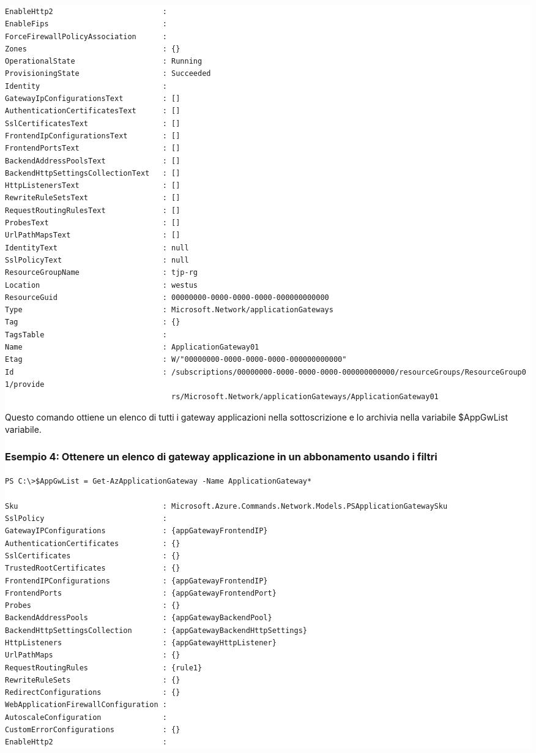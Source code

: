 ```
EnableHttp2                         :
EnableFips                          :
ForceFirewallPolicyAssociation      :
Zones                               : {}
OperationalState                    : Running
ProvisioningState                   : Succeeded
Identity                            :
GatewayIpConfigurationsText         : []
AuthenticationCertificatesText      : []
SslCertificatesText                 : []
FrontendIpConfigurationsText        : []
FrontendPortsText                   : []
BackendAddressPoolsText             : []
BackendHttpSettingsCollectionText   : []
HttpListenersText                   : []
RewriteRuleSetsText                 : []
RequestRoutingRulesText             : []
ProbesText                          : []
UrlPathMapsText                     : []
IdentityText                        : null
SslPolicyText                       : null
ResourceGroupName                   : tjp-rg
Location                            : westus
ResourceGuid                        : 00000000-0000-0000-0000-000000000000
Type                                : Microsoft.Network/applicationGateways
Tag                                 : {}
TagsTable                           :
Name                                : ApplicationGateway01
Etag                                : W/"00000000-0000-0000-0000-000000000000"
Id                                  : /subscriptions/00000000-0000-0000-0000-000000000000/resourceGroups/ResourceGroup01/provide
                                      rs/Microsoft.Network/applicationGateways/ApplicationGateway01
```

Questo comando ottiene un elenco di tutti i gateway applicazioni nella sottoscrizione e lo archivia nella variabile $AppGwList variabile.

### Esempio 4: Ottenere un elenco di gateway applicazione in un abbonamento usando i filtri
```
PS C:\>$AppGwList = Get-AzApplicationGateway -Name ApplicationGateway*

Sku                                 : Microsoft.Azure.Commands.Network.Models.PSApplicationGatewaySku
SslPolicy                           :
GatewayIPConfigurations             : {appGatewayFrontendIP}
AuthenticationCertificates          : {}
SslCertificates                     : {}
TrustedRootCertificates             : {}
FrontendIPConfigurations            : {appGatewayFrontendIP}
FrontendPorts                       : {appGatewayFrontendPort}
Probes                              : {}
BackendAddressPools                 : {appGatewayBackendPool}
BackendHttpSettingsCollection       : {appGatewayBackendHttpSettings}
HttpListeners                       : {appGatewayHttpListener}
UrlPathMaps                         : {}
RequestRoutingRules                 : {rule1}
RewriteRuleSets                     : {}
RedirectConfigurations              : {}
WebApplicationFirewallConfiguration :
AutoscaleConfiguration              :
CustomErrorConfigurations           : {}
EnableHttp2                         :
```